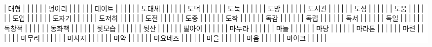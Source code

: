 | 대형 |  |  |  |  |
| 덩어리 |  |  |  |  |
| 데이트 |  |  |  |  |
| 도대체 |  |  |  |  |
| 도덕 |  |  |  |  |
| 도둑 |  |  |  |  |
| 도망 |  |  |  |  |
| 도서관 |  |  |  |  |
| 도심 |  |  |  |  |
| 도움 |  |  |  |  |
| 도입 |  |  |  |  |
| 도자기 |  |  |  |  |
| 도저히 |  |  |  |  |
| 도전 |  |  |  |  |
| 도중 |  |  |  |  |
| 도착 |  |  |  |  |
| 독감 |  |  |  |  |
| 독립 |  |  |  |  |
| 독서 |  |  |  |  |
| 독일 |  |  |  |  |
| 독창적 |  |  |  |  |
| 동화책 |  |  |  |  |
| 뒷모습 |  |  |  |  |
| 뒷산 |  |  |  |  |
| 딸아이 |  |  |  |  |
| 마누라 |  |  |  |  |
| 마늘 |  |  |  |  |
| 마당 |  |  |  |  |
| 마라톤 |  |  |  |  |
| 마련 |  |  |  |  |
| 마무리 |  |  |  |  |
| 마사지 |  |  |  |  |
| 마약 |  |  |  |  |
| 마요네즈 |  |  |  |  |
| 마을 |  |  |  |  |
| 마음 |  |  |  |  |
| 마이크 |  |  |  |  |